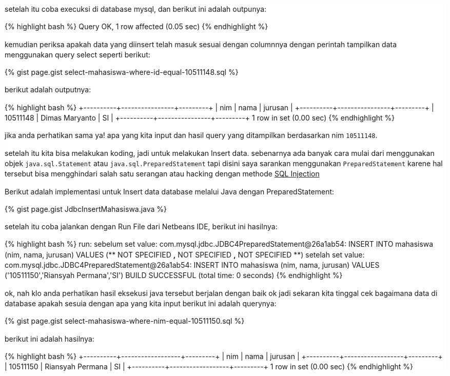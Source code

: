 setelah itu coba execuksi di database mysql, dan berikut ini adalah outpunya:

{% highlight bash %}
Query OK, 1 row affected (0.05 sec)
{% endhighlight %}

kemudian periksa apakah data yang diinsert telah masuk sesuai dengan columnnya dengan perintah tampilkan data menggunakan query select seperti berikut:

{% gist page.gist select-mahasiswa-where-id-equal-10511148.sql %}

berikut adalah outputnya:

{% highlight bash %}
+----------+----------------+---------+
| nim      | nama           | jurusan |
+----------+----------------+---------+
| 10511148 | Dimas Maryanto | SI      |
+----------+----------------+---------+
1 row in set (0.00 sec)
{% endhighlight %}

jika anda perhatikan sama ya! apa yang kita input dan hasil query yang ditampilkan berdasarkan nim ```10511148```.

setelah itu kita bisa melakukan koding, jadi untuk melakukan Insert data. sebenarnya ada banyak cara mulai dari menggunakan objek ```java.sql.Statement``` atau ```java.sql.PreparedStatement``` tapi disini saya sarankan menggunakan ```PreparedStatement``` karene hal tersebut bisa mengghindari salah satu serangan atau hacking dengan methode [SQL Injection](https://en.wikipedia.org/wiki/SQL_injection)

Berikut adalah implementasi untuk Insert data database melalui Java dengan PreparedStatement:

{% gist page.gist JdbcInsertMahasiswa.java %}

setelah itu coba jalankan dengan Run File dari Netbeans IDE, berikut ini hasilnya:

{% highlight bash %}
run:
sebelum set value: com.mysql.jdbc.JDBC4PreparedStatement@26a1ab54: INSERT INTO mahasiswa (nim, nama, jurusan) VALUES (** NOT SPECIFIED **,** NOT SPECIFIED **,** NOT SPECIFIED **)
setelah set value: com.mysql.jdbc.JDBC4PreparedStatement@26a1ab54: INSERT INTO mahasiswa (nim, nama, jurusan) VALUES ('10511150','Riansyah Permana','SI')
BUILD SUCCESSFUL (total time: 0 seconds)
{% endhighlight %}

ok, nah klo anda perhatikan hasil eksekusi java tersebut berjalan dengan baik ok jadi sekaran kita tinggal cek bagaimana data di database apakah sesuia dengan apa yang kita input berikut ini adalah querynya:

{% gist page.gist select-mahasiswa-where-nim-equal-10511150.sql %}

berikut ini adalah hasilnya:

{% highlight bash %}
+----------+------------------+---------+
| nim      | nama             | jurusan |
+----------+------------------+---------+
| 10511150 | Riansyah Permana | SI      |
+----------+------------------+---------+
1 row in set (0.00 sec)
{% endhighlight %}
